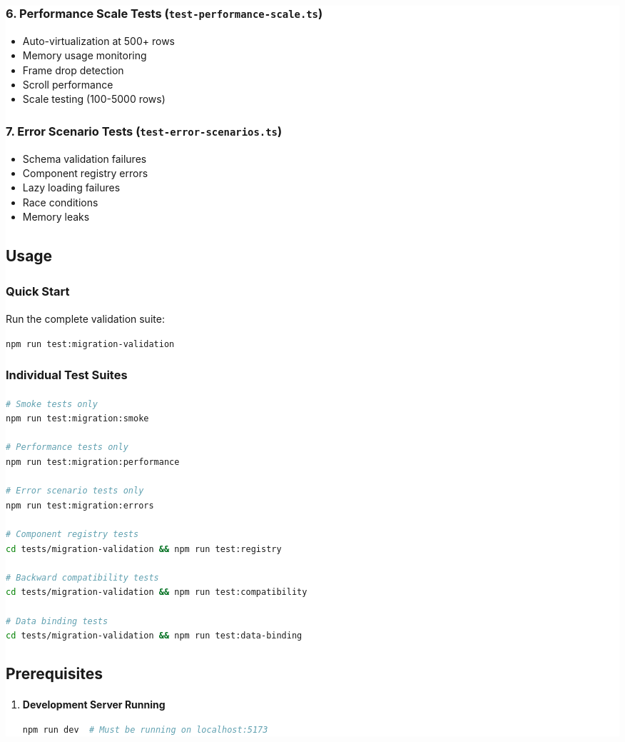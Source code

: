 ### 6. **Performance Scale Tests** (`test-performance-scale.ts`)
- Auto-virtualization at 500+ rows
- Memory usage monitoring
- Frame drop detection
- Scroll performance
- Scale testing (100-5000 rows)

### 7. **Error Scenario Tests** (`test-error-scenarios.ts`)
- Schema validation failures
- Component registry errors
- Lazy loading failures
- Race conditions
- Memory leaks

## Usage

### Quick Start

Run the complete validation suite:

```bash
npm run test:migration-validation
```

### Individual Test Suites

```bash
# Smoke tests only
npm run test:migration:smoke

# Performance tests only
npm run test:migration:performance

# Error scenario tests only
npm run test:migration:errors

# Component registry tests
cd tests/migration-validation && npm run test:registry

# Backward compatibility tests
cd tests/migration-validation && npm run test:compatibility

# Data binding tests
cd tests/migration-validation && npm run test:data-binding
```

## Prerequisites

1. **Development Server Running**
   ```bash
   npm run dev  # Must be running on localhost:5173
   ```

